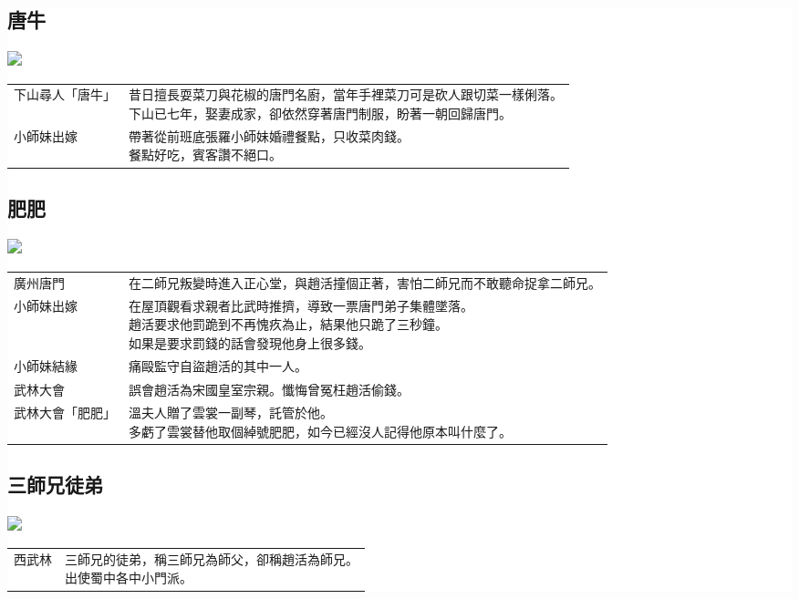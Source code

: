 ## 唐牛

<img src="/images/mobs/tang-men/male/trainee10_normal.webp" style="width:200px;" />
<table>
    <tr>
        <td>下山尋人「唐牛」</td>
        <td>昔日擅長耍菜刀與花椒的唐門名廚，當年手裡菜刀可是砍人跟切菜一樣俐落。<br>下山已七年，娶妻成家，卻依然穿著唐門制服，盼著一朝回歸唐門。</td>
    </tr>
    <tr>
        <td>小師妹出嫁</td>
        <td>帶著從前班底張羅小師妹婚禮餐點，只收菜肉錢。<br>餐點好吃，賓客讚不絕口。</td>
    </tr>
</table>

## 肥肥

<img src="/images/mobs/tang-men/male/trainee4_normal.webp" style="width:200px;" />
<table>
    <tr>
        <td>廣州唐門</td>
        <td>在二師兄叛變時進入正心堂，與趙活撞個正著，害怕二師兄而不敢聽命捉拿二師兄。</td>
    </tr>
    <tr>
        <td>小師妹出嫁</td>
        <td>在屋頂觀看求親者比武時推擠，導致一票唐門弟子集體墜落。<br>趙活要求他罰跪到不再愧疚為止，結果他只跪了三秒鐘。<br>如果是要求罰錢的話會發現他身上很多錢。</td>
    </tr>
    <tr>
        <td>小師妹結緣</td>
        <td>痛毆監守自盜趙活的其中一人。</td>
    </tr>
    <tr>
        <td>武林大會</td>
        <td>誤會趙活為宋國皇室宗親。懺悔曾冤枉趙活偷錢。</td>
    </tr>
    <tr>
        <td>武林大會「肥肥」</td>
        <td>溫夫人贈了雲裳一副琴，託管於他。<br>多虧了雲裳替他取個綽號肥肥，如今已經沒人記得他原本叫什麼了。</td>
    </tr>
</table>

## 三師兄徒弟

<img src="/images/mobs/tang-men/male/trainee23_normal.webp" style="width:200px;" />
<table>
    <tr>
        <td>西武林</td>
        <td>三師兄的徒弟，稱三師兄為師父，卻稱趙活為師兄。<br>出使蜀中各中小門派。</td>
    </tr>
</table>
